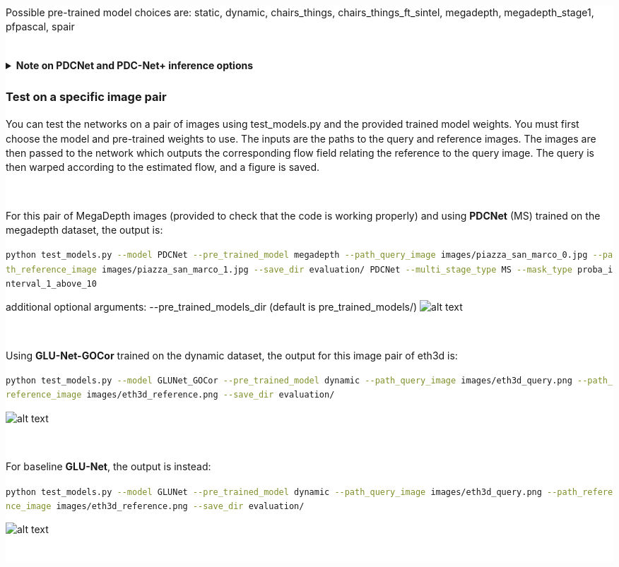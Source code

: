 Possible pre-trained model choices are: static, dynamic, chairs_things, chairs_things_ft_sintel, megadepth, 
megadepth_stage1, pfpascal, spair

<br />

<details><summary><b>Note on PDCNet and PDC-Net+ inference options</b></summary></details>


### Test on a specific image pair  <a name="test1"></a>


You can test the networks on a pair of images using test_models.py and the provided trained model weights. 
You must first choose the model and pre-trained weights to use. 
The inputs are the paths to the query and reference images. 
The images are then passed to the network which outputs the corresponding flow field relating the reference to the query image. 
The query is then warped according to the estimated flow, and a figure is saved. 

<br />

For this pair of MegaDepth images (provided to check that the code is working properly) and using **PDCNet** (MS) 
trained on the megadepth dataset, the output is:

```bash
python test_models.py --model PDCNet --pre_trained_model megadepth --path_query_image images/piazza_san_marco_0.jpg --path_reference_image images/piazza_san_marco_1.jpg --save_dir evaluation/ PDCNet --multi_stage_type MS --mask_type proba_interval_1_above_10
```
additional optional arguments: --pre_trained_models_dir (default is pre_trained_models/)
![alt text](/images/Warped_query_image_PDCNet_megadepth.png)


<br />

Using **GLU-Net-GOCor** trained on the dynamic dataset, the output for this image pair of eth3d is:

```bash
python test_models.py --model GLUNet_GOCor --pre_trained_model dynamic --path_query_image images/eth3d_query.png --path_reference_image images/eth3d_reference.png --save_dir evaluation/
```
![alt text](/images/eth3d_warped_query_image_GLUNet_GOCor_dynamic.png)

<br />

For baseline **GLU-Net**, the output is instead:

```bash
python test_models.py --model GLUNet --pre_trained_model dynamic --path_query_image images/eth3d_query.png --path_reference_image images/eth3d_reference.png --save_dir evaluation/

```
![alt text](/images/eth3d_warped_query_image_GLUNet_dynamic.png)


<br />
